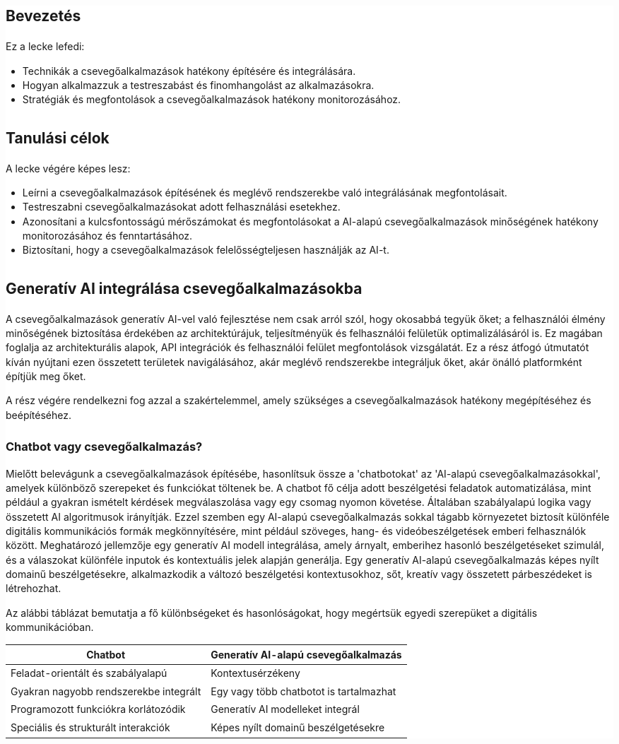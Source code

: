 ## Bevezetés

Ez a lecke lefedi:

- Technikák a csevegőalkalmazások hatékony építésére és integrálására.
- Hogyan alkalmazzuk a testreszabást és finomhangolást az alkalmazásokra.
- Stratégiák és megfontolások a csevegőalkalmazások hatékony monitorozásához.

## Tanulási célok

A lecke végére képes lesz:

- Leírni a csevegőalkalmazások építésének és meglévő rendszerekbe való integrálásának megfontolásait.
- Testreszabni csevegőalkalmazásokat adott felhasználási esetekhez.
- Azonosítani a kulcsfontosságú mérőszámokat és megfontolásokat a AI-alapú csevegőalkalmazások minőségének hatékony monitorozásához és fenntartásához.
- Biztosítani, hogy a csevegőalkalmazások felelősségteljesen használják az AI-t.

## Generatív AI integrálása csevegőalkalmazásokba

A csevegőalkalmazások generatív AI-vel való fejlesztése nem csak arról szól, hogy okosabbá tegyük őket; a felhasználói élmény minőségének biztosítása érdekében az architektúrájuk, teljesítményük és felhasználói felületük optimalizálásáról is. Ez magában foglalja az architekturális alapok, API integrációk és felhasználói felület megfontolások vizsgálatát. Ez a rész átfogó útmutatót kíván nyújtani ezen összetett területek navigálásához, akár meglévő rendszerekbe integráljuk őket, akár önálló platformként építjük meg őket.

A rész végére rendelkezni fog azzal a szakértelemmel, amely szükséges a csevegőalkalmazások hatékony megépítéséhez és beépítéséhez.

### Chatbot vagy csevegőalkalmazás?

Mielőtt belevágunk a csevegőalkalmazások építésébe, hasonlítsuk össze a 'chatbotokat' az 'AI-alapú csevegőalkalmazásokkal', amelyek különböző szerepeket és funkciókat töltenek be. A chatbot fő célja adott beszélgetési feladatok automatizálása, mint például a gyakran ismételt kérdések megválaszolása vagy egy csomag nyomon követése. Általában szabályalapú logika vagy összetett AI algoritmusok irányítják. Ezzel szemben egy AI-alapú csevegőalkalmazás sokkal tágabb környezetet biztosít különféle digitális kommunikációs formák megkönnyítésére, mint például szöveges, hang- és videóbeszélgetések emberi felhasználók között. Meghatározó jellemzője egy generatív AI modell integrálása, amely árnyalt, emberihez hasonló beszélgetéseket szimulál, és a válaszokat különféle inputok és kontextuális jelek alapján generálja. Egy generatív AI-alapú csevegőalkalmazás képes nyílt domainű beszélgetésekre, alkalmazkodik a változó beszélgetési kontextusokhoz, sőt, kreatív vagy összetett párbeszédeket is létrehozhat.

Az alábbi táblázat bemutatja a fő különbségeket és hasonlóságokat, hogy megértsük egyedi szerepüket a digitális kommunikációban.

| Chatbot                               | Generatív AI-alapú csevegőalkalmazás |
| ------------------------------------- | ------------------------------------ |
| Feladat-orientált és szabályalapú     | Kontextusérzékeny                   |
| Gyakran nagyobb rendszerekbe integrált | Egy vagy több chatbotot is tartalmazhat |
| Programozott funkciókra korlátozódik  | Generatív AI modelleket integrál    |
| Speciális és strukturált interakciók  | Képes nyílt domainű beszélgetésekre |
